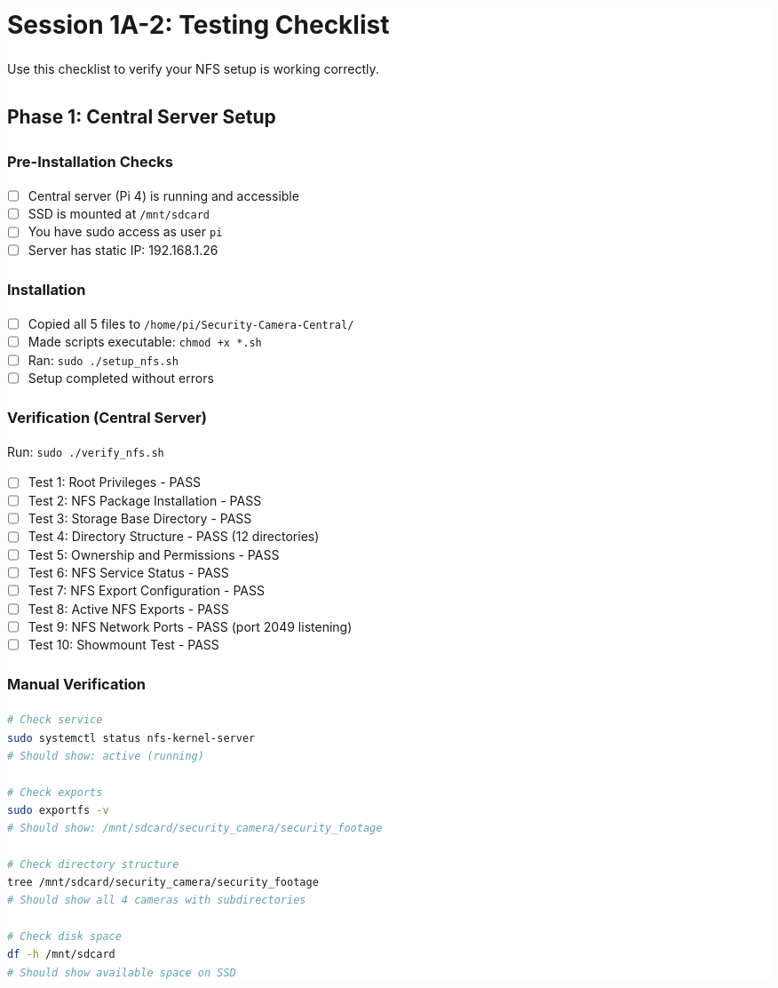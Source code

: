 # Session 1A-2: Testing Checklist

Use this checklist to verify your NFS setup is working correctly.

## Phase 1: Central Server Setup

### Pre-Installation Checks
- [ ] Central server (Pi 4) is running and accessible
- [ ] SSD is mounted at `/mnt/sdcard`
- [ ] You have sudo access as user `pi`
- [ ] Server has static IP: 192.168.1.26

### Installation
- [ ] Copied all 5 files to `/home/pi/Security-Camera-Central/`
- [ ] Made scripts executable: `chmod +x *.sh`
- [ ] Ran: `sudo ./setup_nfs.sh`
- [ ] Setup completed without errors

### Verification (Central Server)
Run: `sudo ./verify_nfs.sh`

- [ ] Test 1: Root Privileges - PASS
- [ ] Test 2: NFS Package Installation - PASS
- [ ] Test 3: Storage Base Directory - PASS
- [ ] Test 4: Directory Structure - PASS (12 directories)
- [ ] Test 5: Ownership and Permissions - PASS
- [ ] Test 6: NFS Service Status - PASS
- [ ] Test 7: NFS Export Configuration - PASS
- [ ] Test 8: Active NFS Exports - PASS
- [ ] Test 9: NFS Network Ports - PASS (port 2049 listening)
- [ ] Test 10: Showmount Test - PASS

### Manual Verification
```bash
# Check service
sudo systemctl status nfs-kernel-server
# Should show: active (running)

# Check exports
sudo exportfs -v
# Should show: /mnt/sdcard/security_camera/security_footage

# Check directory structure
tree /mnt/sdcard/security_camera/security_footage
# Should show all 4 cameras with subdirectories

# Check disk space
df -h /mnt/sdcard
# Should show available space on SSD
```
